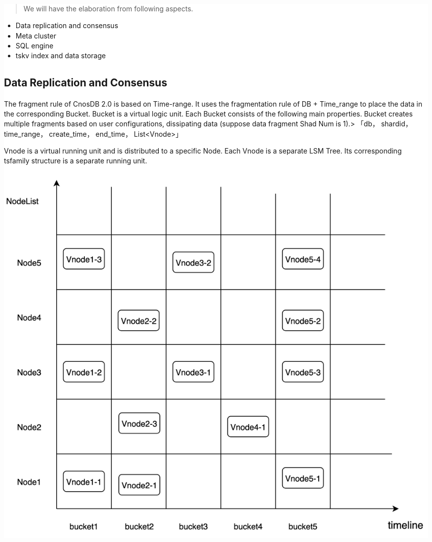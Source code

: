 > We will have the elaboration from following aspects.

- Data replication and consensus
- Meta cluster
- SQL engine
- tskv index and data storage

## Data Replication and Consensus

The fragment rule of CnosDB 2.0 is based on Time-range. It uses the fragmentation rule of DB + Time_range to place the data in the corresponding Bucket. Bucket is a virtual logic unit. Each Bucket consists of the following main properties. Bucket creates multiple fragments based on user configurations, dissipating data (suppose data fragment Shad Num is 1).> 「db， shardid， time_range， create_time， end_time， List\<Vnode\>」

Vnode is a virtual running unit and is distributed to a specific Node. Each Vnode is a separate LSM Tree. Its corresponding tsfamily structure is a separate running unit.

![数据分片](../source/_static/img/buket.jpg)
